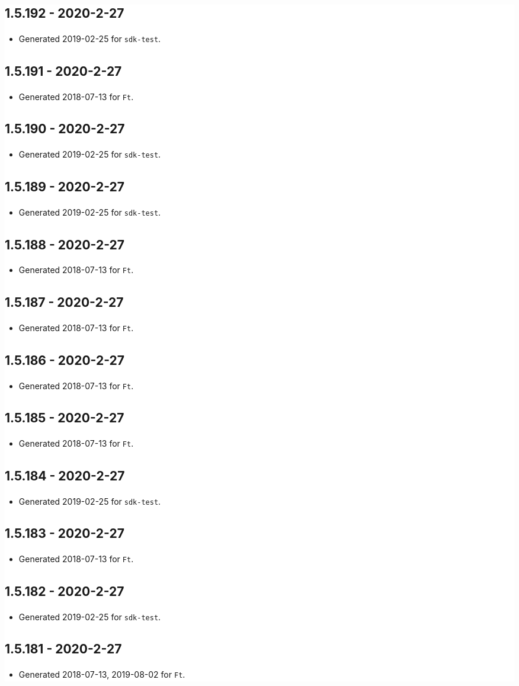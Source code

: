 
## 1.5.192 - 2020-2-27
- Generated 2019-02-25 for `sdk-test`.


## 1.5.191 - 2020-2-27
- Generated 2018-07-13 for `Ft`.


## 1.5.190 - 2020-2-27
- Generated 2019-02-25 for `sdk-test`.


## 1.5.189 - 2020-2-27
- Generated 2019-02-25 for `sdk-test`.


## 1.5.188 - 2020-2-27
- Generated 2018-07-13 for `Ft`.


## 1.5.187 - 2020-2-27
- Generated 2018-07-13 for `Ft`.


## 1.5.186 - 2020-2-27
- Generated 2018-07-13 for `Ft`.


## 1.5.185 - 2020-2-27
- Generated 2018-07-13 for `Ft`.


## 1.5.184 - 2020-2-27
- Generated 2019-02-25 for `sdk-test`.


## 1.5.183 - 2020-2-27
- Generated 2018-07-13 for `Ft`.


## 1.5.182 - 2020-2-27
- Generated 2019-02-25 for `sdk-test`.


## 1.5.181 - 2020-2-27
- Generated 2018-07-13, 2019-08-02 for `Ft`.

